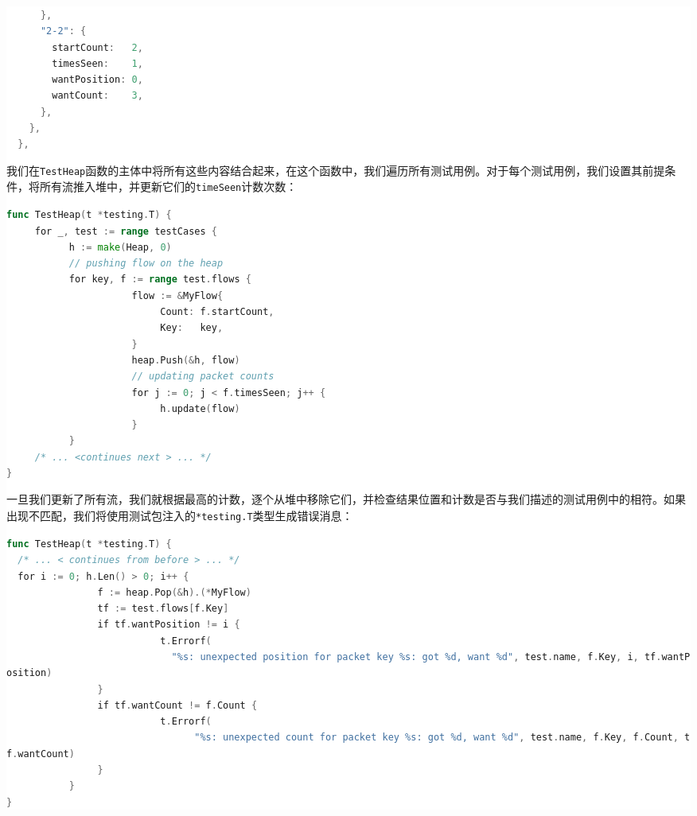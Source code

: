 ```go
      },
      "2-2": {
        startCount:   2,
        timesSeen:    1,
        wantPosition: 0,
        wantCount:    3,
      },
    },
  },
```

我们在`TestHeap`函数的主体中将所有这些内容结合起来，在这个函数中，我们遍历所有测试用例。对于每个测试用例，我们设置其前提条件，将所有流推入堆中，并更新它们的`timeSeen`计数次数：

```go
func TestHeap(t *testing.T) {
     for _, test := range testCases {
           h := make(Heap, 0)
           // pushing flow on the heap
           for key, f := range test.flows {
                      flow := &MyFlow{
                           Count: f.startCount,
                           Key:   key,
                      }
                      heap.Push(&h, flow)
                      // updating packet counts
                      for j := 0; j < f.timesSeen; j++ {
                           h.update(flow)
                      }
           }
     /* ... <continues next > ... */
}
```

一旦我们更新了所有流，我们就根据最高的计数，逐个从堆中移除它们，并检查结果位置和计数是否与我们描述的测试用例中的相符。如果出现不匹配，我们将使用测试包注入的`*testing.T`类型生成错误消息：

```go
func TestHeap(t *testing.T) {
  /* ... < continues from before > ... */
  for i := 0; h.Len() > 0; i++ {
                f := heap.Pop(&h).(*MyFlow)
                tf := test.flows[f.Key]
                if tf.wantPosition != i {
                           t.Errorf(
                             "%s: unexpected position for packet key %s: got %d, want %d", test.name, f.Key, i, tf.wantPosition)
                }
                if tf.wantCount != f.Count {
                           t.Errorf(
                                 "%s: unexpected count for packet key %s: got %d, want %d", test.name, f.Key, f.Count, tf.wantCount)
                }
           }
}
```
